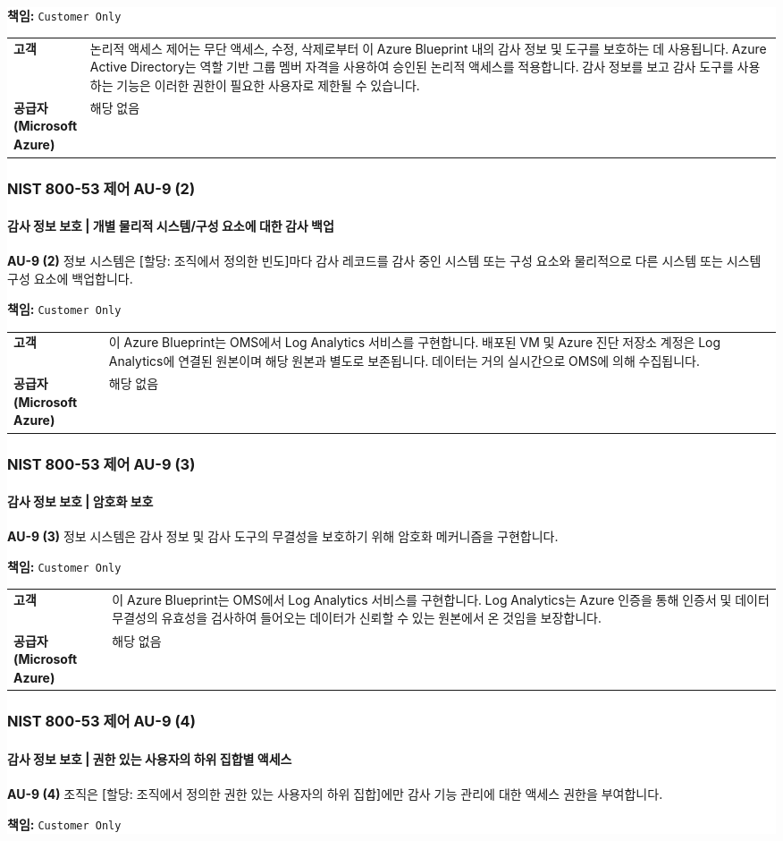 **책임:** `Customer Only`

|||
|---|---|
| **고객** | 논리적 액세스 제어는 무단 액세스, 수정, 삭제로부터 이 Azure Blueprint 내의 감사 정보 및 도구를 보호하는 데 사용됩니다. Azure Active Directory는 역할 기반 그룹 멤버 자격을 사용하여 승인된 논리적 액세스를 적용합니다. 감사 정보를 보고 감사 도구를 사용하는 기능은 이러한 권한이 필요한 사용자로 제한될 수 있습니다. |
| **공급자(Microsoft Azure)** | 해당 없음 |


 ### <a name="nist-800-53-control-au-9-2"></a>NIST 800-53 제어 AU-9 (2)

#### <a name="protection-of-audit-information--audit-backup-on-separate-physical-systems--components"></a>감사 정보 보호 | 개별 물리적 시스템/구성 요소에 대한 감사 백업

**AU-9 (2)** 정보 시스템은 [할당: 조직에서 정의한 빈도]마다 감사 레코드를 감사 중인 시스템 또는 구성 요소와 물리적으로 다른 시스템 또는 시스템 구성 요소에 백업합니다.

**책임:** `Customer Only`

|||
|---|---|
| **고객** | 이 Azure Blueprint는 OMS에서 Log Analytics 서비스를 구현합니다. 배포된 VM 및 Azure 진단 저장소 계정은 Log Analytics에 연결된 원본이며 해당 원본과 별도로 보존됩니다. 데이터는 거의 실시간으로 OMS에 의해 수집됩니다. |
| **공급자(Microsoft Azure)** | 해당 없음 |


 ### <a name="nist-800-53-control-au-9-3"></a>NIST 800-53 제어 AU-9 (3)

#### <a name="protection-of-audit-information--cryptographic-protection"></a>감사 정보 보호 | 암호화 보호

**AU-9 (3)** 정보 시스템은 감사 정보 및 감사 도구의 무결성을 보호하기 위해 암호화 메커니즘을 구현합니다.

**책임:** `Customer Only`

|||
|---|---|
| **고객** | 이 Azure Blueprint는 OMS에서 Log Analytics 서비스를 구현합니다. Log Analytics는 Azure 인증을 통해 인증서 및 데이터 무결성의 유효성을 검사하여 들어오는 데이터가 신뢰할 수 있는 원본에서 온 것임을 보장합니다. |
| **공급자(Microsoft Azure)** | 해당 없음 |


 ### <a name="nist-800-53-control-au-9-4"></a>NIST 800-53 제어 AU-9 (4)

#### <a name="protection-of-audit-information--access-by-subset-of-privileged-users"></a>감사 정보 보호 | 권한 있는 사용자의 하위 집합별 액세스

**AU-9 (4)** 조직은 [할당: 조직에서 정의한 권한 있는 사용자의 하위 집합]에만 감사 기능 관리에 대한 액세스 권한을 부여합니다.

**책임:** `Customer Only`

